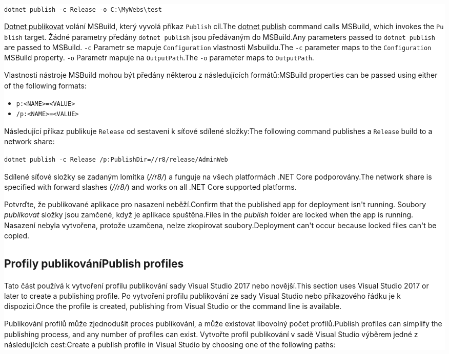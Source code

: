 ```console
dotnet publish -c Release -o C:\MyWebs\test
```

<span data-ttu-id="0d91b-158">[Dotnet publikovat](/dotnet/core/tools/dotnet-publish) volání MSBuild, který vyvolá příkaz `Publish` cíl.</span><span class="sxs-lookup"><span data-stu-id="0d91b-158">The [dotnet publish](/dotnet/core/tools/dotnet-publish) command calls MSBuild, which invokes the `Publish` target.</span></span> <span data-ttu-id="0d91b-159">Žádné parametry předány `dotnet publish` jsou předávaným do MSBuild.</span><span class="sxs-lookup"><span data-stu-id="0d91b-159">Any parameters passed to `dotnet publish` are passed to MSBuild.</span></span> <span data-ttu-id="0d91b-160">`-c` Parametr se mapuje `Configuration` vlastnosti Msbuildu.</span><span class="sxs-lookup"><span data-stu-id="0d91b-160">The `-c` parameter maps to the `Configuration` MSBuild property.</span></span> <span data-ttu-id="0d91b-161">`-o` Parametr mapuje na `OutputPath`.</span><span class="sxs-lookup"><span data-stu-id="0d91b-161">The `-o` parameter maps to `OutputPath`.</span></span>

<span data-ttu-id="0d91b-162">Vlastnosti nástroje MSBuild mohou být předány některou z následujících formátů:</span><span class="sxs-lookup"><span data-stu-id="0d91b-162">MSBuild properties can be passed using either of the following formats:</span></span>

* `p:<NAME>=<VALUE>`
* `/p:<NAME>=<VALUE>`

<span data-ttu-id="0d91b-163">Následující příkaz publikuje `Release` od sestavení k síťové sdílené složky:</span><span class="sxs-lookup"><span data-stu-id="0d91b-163">The following command publishes a `Release` build to a network share:</span></span>

`dotnet publish -c Release /p:PublishDir=//r8/release/AdminWeb`

<span data-ttu-id="0d91b-164">Sdílené síťové složky se zadaným lomítka (*//r8/*) a funguje na všech platformách .NET Core podporovány.</span><span class="sxs-lookup"><span data-stu-id="0d91b-164">The network share is specified with forward slashes (*//r8/*) and works on all .NET Core supported platforms.</span></span>

<span data-ttu-id="0d91b-165">Potvrďte, že publikované aplikace pro nasazení neběží.</span><span class="sxs-lookup"><span data-stu-id="0d91b-165">Confirm that the published app for deployment isn't running.</span></span> <span data-ttu-id="0d91b-166">Soubory *publikovat* složky jsou zamčené, když je aplikace spuštěna.</span><span class="sxs-lookup"><span data-stu-id="0d91b-166">Files in the *publish* folder are locked when the app is running.</span></span> <span data-ttu-id="0d91b-167">Nasazení nebyla vytvořena, protože uzamčena, nelze zkopírovat soubory.</span><span class="sxs-lookup"><span data-stu-id="0d91b-167">Deployment can't occur because locked files can't be copied.</span></span>

## <a name="publish-profiles"></a><span data-ttu-id="0d91b-168">Profily publikování</span><span class="sxs-lookup"><span data-stu-id="0d91b-168">Publish profiles</span></span>

<span data-ttu-id="0d91b-169">Tato část používá k vytvoření profilu publikování sady Visual Studio 2017 nebo novější.</span><span class="sxs-lookup"><span data-stu-id="0d91b-169">This section uses Visual Studio 2017 or later to create a publishing profile.</span></span> <span data-ttu-id="0d91b-170">Po vytvoření profilu publikování ze sady Visual Studio nebo příkazového řádku je k dispozici.</span><span class="sxs-lookup"><span data-stu-id="0d91b-170">Once the profile is created, publishing from Visual Studio or the command line is available.</span></span>

<span data-ttu-id="0d91b-171">Publikování profilů může zjednodušit proces publikování, a může existovat libovolný počet profilů.</span><span class="sxs-lookup"><span data-stu-id="0d91b-171">Publish profiles can simplify the publishing process, and any number of profiles can exist.</span></span> <span data-ttu-id="0d91b-172">Vytvořte profil publikování v sadě Visual Studio výběrem jedné z následujících cest:</span><span class="sxs-lookup"><span data-stu-id="0d91b-172">Create a publish profile in Visual Studio by choosing one of the following paths:</span></span>
